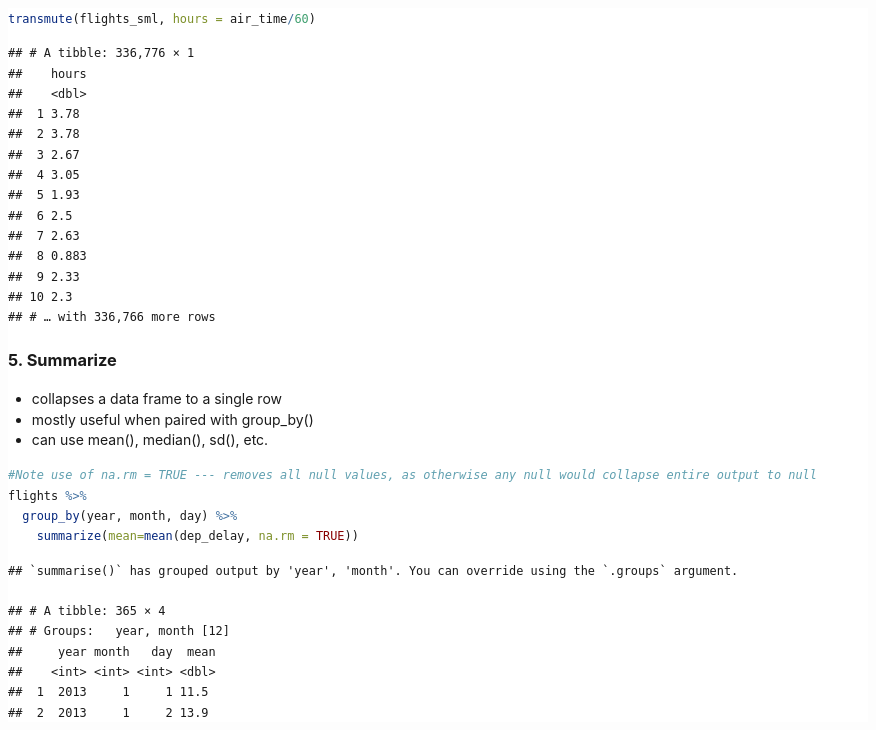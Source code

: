 ``` r
transmute(flights_sml, hours = air_time/60)
```

    ## # A tibble: 336,776 × 1
    ##    hours
    ##    <dbl>
    ##  1 3.78 
    ##  2 3.78 
    ##  3 2.67 
    ##  4 3.05 
    ##  5 1.93 
    ##  6 2.5  
    ##  7 2.63 
    ##  8 0.883
    ##  9 2.33 
    ## 10 2.3  
    ## # … with 336,766 more rows

### 5. Summarize

-   collapses a data frame to a single row
-   mostly useful when paired with group_by()
-   can use mean(), median(), sd(), etc.

``` r
#Note use of na.rm = TRUE --- removes all null values, as otherwise any null would collapse entire output to null
flights %>% 
  group_by(year, month, day) %>%
    summarize(mean=mean(dep_delay, na.rm = TRUE))
```

    ## `summarise()` has grouped output by 'year', 'month'. You can override using the `.groups` argument.

    ## # A tibble: 365 × 4
    ## # Groups:   year, month [12]
    ##     year month   day  mean
    ##    <int> <int> <int> <dbl>
    ##  1  2013     1     1 11.5 
    ##  2  2013     1     2 13.9 